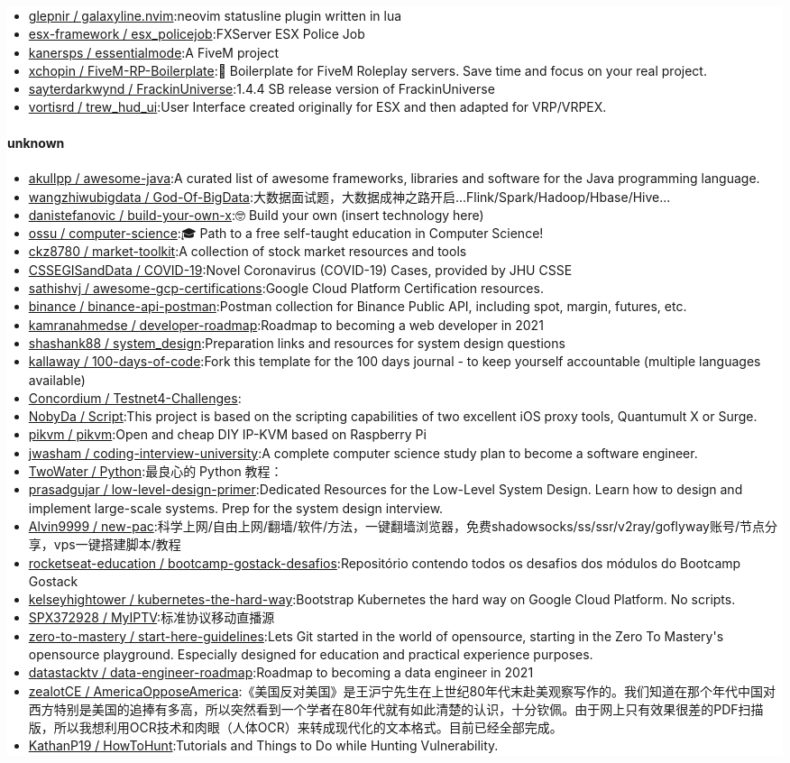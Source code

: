 * [glepnir / galaxyline.nvim](https://github.com/glepnir/galaxyline.nvim):neovim statusline plugin written in lua
* [esx-framework / esx_policejob](https://github.com/esx-framework/esx_policejob):FXServer ESX Police Job
* [kanersps / essentialmode](https://github.com/kanersps/essentialmode):A FiveM project
* [xchopin / FiveM-RP-Boilerplate](https://github.com/xchopin/FiveM-RP-Boilerplate):🔫
Boilerplate for FiveM Roleplay servers. Save time and focus on your real project.
* [sayterdarkwynd / FrackinUniverse](https://github.com/sayterdarkwynd/FrackinUniverse):1.4.4 SB release version of FrackinUniverse
* [vortisrd / trew_hud_ui](https://github.com/vortisrd/trew_hud_ui):User Interface created originally for ESX and then adapted for VRP/VRPEX.

#### unknown
* [akullpp / awesome-java](https://github.com/akullpp/awesome-java):A curated list of awesome frameworks, libraries and software for the Java programming language.
* [wangzhiwubigdata / God-Of-BigData](https://github.com/wangzhiwubigdata/God-Of-BigData):大数据面试题，大数据成神之路开启...Flink/Spark/Hadoop/Hbase/Hive...
* [danistefanovic / build-your-own-x](https://github.com/danistefanovic/build-your-own-x):🤓
Build your own (insert technology here)
* [ossu / computer-science](https://github.com/ossu/computer-science):🎓
Path to a free self-taught education in Computer Science!
* [ckz8780 / market-toolkit](https://github.com/ckz8780/market-toolkit):A collection of stock market resources and tools
* [CSSEGISandData / COVID-19](https://github.com/CSSEGISandData/COVID-19):Novel Coronavirus (COVID-19) Cases, provided by JHU CSSE
* [sathishvj / awesome-gcp-certifications](https://github.com/sathishvj/awesome-gcp-certifications):Google Cloud Platform Certification resources.
* [binance / binance-api-postman](https://github.com/binance/binance-api-postman):Postman collection for Binance Public API, including spot, margin, futures, etc.
* [kamranahmedse / developer-roadmap](https://github.com/kamranahmedse/developer-roadmap):Roadmap to becoming a web developer in 2021
* [shashank88 / system_design](https://github.com/shashank88/system_design):Preparation links and resources for system design questions
* [kallaway / 100-days-of-code](https://github.com/kallaway/100-days-of-code):Fork this template for the 100 days journal - to keep yourself accountable (multiple languages available)
* [Concordium / Testnet4-Challenges](https://github.com/Concordium/Testnet4-Challenges):
* [NobyDa / Script](https://github.com/NobyDa/Script):This project is based on the scripting capabilities of two excellent iOS proxy tools, Quantumult X or Surge.
* [pikvm / pikvm](https://github.com/pikvm/pikvm):Open and cheap DIY IP-KVM based on Raspberry Pi
* [jwasham / coding-interview-university](https://github.com/jwasham/coding-interview-university):A complete computer science study plan to become a software engineer.
* [TwoWater / Python](https://github.com/TwoWater/Python):最良心的 Python 教程：
* [prasadgujar / low-level-design-primer](https://github.com/prasadgujar/low-level-design-primer):Dedicated Resources for the Low-Level System Design. Learn how to design and implement large-scale systems. Prep for the system design interview.
* [Alvin9999 / new-pac](https://github.com/Alvin9999/new-pac):科学上网/自由上网/翻墙/软件/方法，一键翻墙浏览器，免费shadowsocks/ss/ssr/v2ray/goflyway账号/节点分享，vps一键搭建脚本/教程
* [rocketseat-education / bootcamp-gostack-desafios](https://github.com/rocketseat-education/bootcamp-gostack-desafios):Repositório contendo todos os desafios dos módulos do Bootcamp Gostack
* [kelseyhightower / kubernetes-the-hard-way](https://github.com/kelseyhightower/kubernetes-the-hard-way):Bootstrap Kubernetes the hard way on Google Cloud Platform. No scripts.
* [SPX372928 / MyIPTV](https://github.com/SPX372928/MyIPTV):标准协议移动直播源
* [zero-to-mastery / start-here-guidelines](https://github.com/zero-to-mastery/start-here-guidelines):Lets Git started in the world of opensource, starting in the Zero To Mastery's opensource playground. Especially designed for education and practical experience purposes.
* [datastacktv / data-engineer-roadmap](https://github.com/datastacktv/data-engineer-roadmap):Roadmap to becoming a data engineer in 2021
* [zealotCE / AmericaOpposeAmerica](https://github.com/zealotCE/AmericaOpposeAmerica):《美国反对美国》是王沪宁先生在上世纪80年代末赴美观察写作的。我们知道在那个年代中国对西方特别是美国的追捧有多高，所以突然看到一个学者在80年代就有如此清楚的认识，十分钦佩。由于网上只有效果很差的PDF扫描版，所以我想利用OCR技术和肉眼（人体OCR）来转成现代化的文本格式。目前已经全部完成。
* [KathanP19 / HowToHunt](https://github.com/KathanP19/HowToHunt):Tutorials and Things to Do while Hunting Vulnerability.
